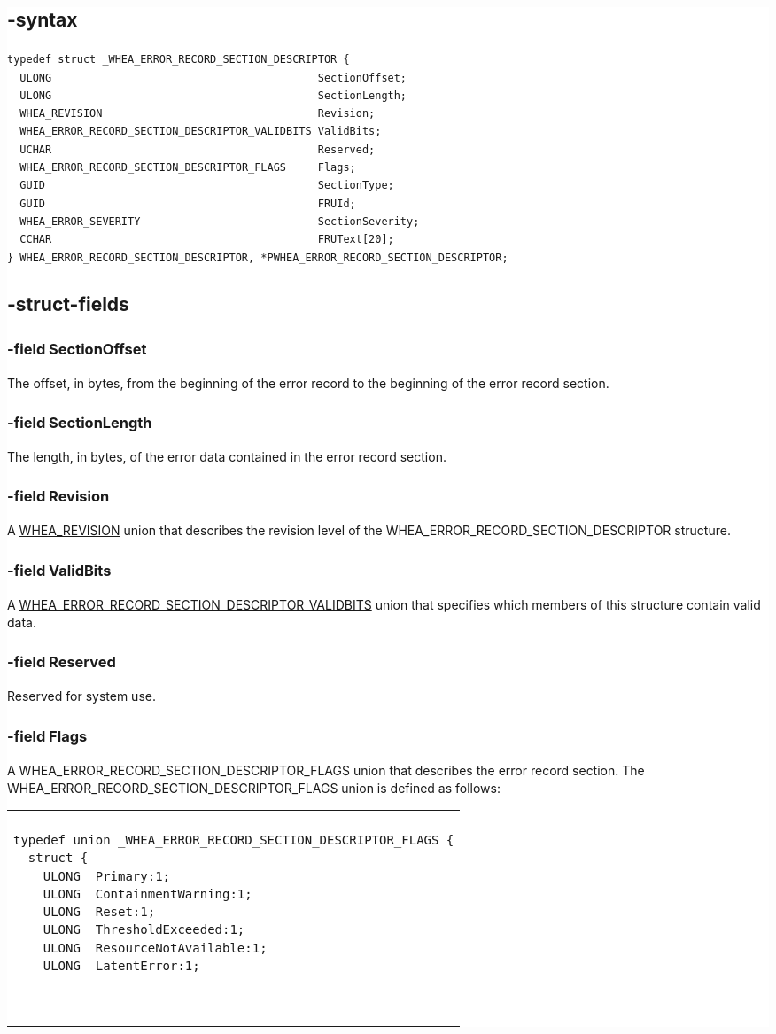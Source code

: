 ## -syntax

````
typedef struct _WHEA_ERROR_RECORD_SECTION_DESCRIPTOR {
  ULONG                                          SectionOffset;
  ULONG                                          SectionLength;
  WHEA_REVISION                                  Revision;
  WHEA_ERROR_RECORD_SECTION_DESCRIPTOR_VALIDBITS ValidBits;
  UCHAR                                          Reserved;
  WHEA_ERROR_RECORD_SECTION_DESCRIPTOR_FLAGS     Flags;
  GUID                                           SectionType;
  GUID                                           FRUId;
  WHEA_ERROR_SEVERITY                            SectionSeverity;
  CCHAR                                          FRUText[20];
} WHEA_ERROR_RECORD_SECTION_DESCRIPTOR, *PWHEA_ERROR_RECORD_SECTION_DESCRIPTOR;
````


## -struct-fields

### -field SectionOffset

The offset, in bytes, from the beginning of the error record to the beginning of the error record section.


### -field SectionLength

The length, in bytes, of the error data contained in the error record section.


### -field Revision

A <a href="whea.whea_revision">WHEA_REVISION</a> union that describes the revision level of the WHEA_ERROR_RECORD_SECTION_DESCRIPTOR structure.


### -field ValidBits

A <a href="whea.whea_error_record_section_descriptor_validbits">WHEA_ERROR_RECORD_SECTION_DESCRIPTOR_VALIDBITS</a> union that specifies which members of this structure contain valid data.


### -field Reserved

Reserved for system use.


### -field Flags

A WHEA_ERROR_RECORD_SECTION_DESCRIPTOR_FLAGS union that describes the error record section. The WHEA_ERROR_RECORD_SECTION_DESCRIPTOR_FLAGS union is defined as follows:

<div class="code"><span codelanguage=""><table>
<tr>
<th></th>
</tr>
<tr>
<td>
<pre>typedef union _WHEA_ERROR_RECORD_SECTION_DESCRIPTOR_FLAGS {
  struct {
    ULONG  Primary:1;
    ULONG  ContainmentWarning:1;
    ULONG  Reset:1;
    ULONG  ThresholdExceeded:1;
    ULONG  ResourceNotAvailable:1;
    ULONG  LatentError:1;
